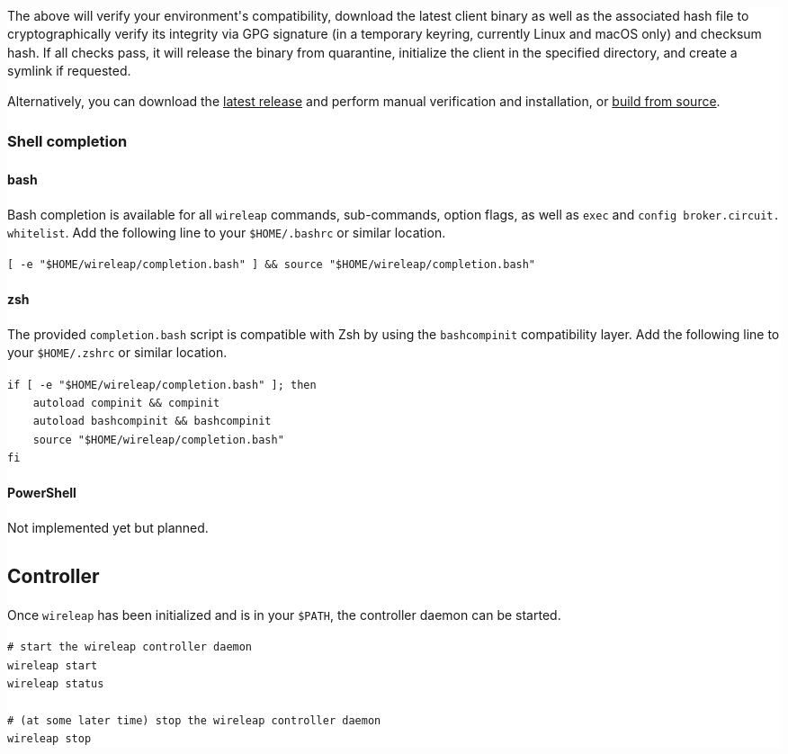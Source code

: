 The above will verify your environment's compatibility, download the
latest client binary as well as the associated hash file to
cryptographically verify its integrity via GPG signature (in a temporary
keyring, currently Linux and macOS only) and checksum hash. If all
checks pass, it will release the binary from quarantine, initialize the
client in the specified directory, and create a symlink if requested.

Alternatively, you can download the [latest release][releases] and
perform manual verification and installation, or [build from
source](#building).

[releases]: https://github.com/wireleap/client/releases

### Shell completion

#### bash

Bash completion is available for all `wireleap` commands, sub-commands,
option flags, as well as `exec` and `config broker.circuit.whitelist`.
Add the following line to your `$HOME/.bashrc` or similar location.

```shell
[ -e "$HOME/wireleap/completion.bash" ] && source "$HOME/wireleap/completion.bash"
```

#### zsh

The provided `completion.bash` script is compatible with Zsh by using the
`bashcompinit` compatibility layer. Add the following line to your
`$HOME/.zshrc` or similar location.

```shell
if [ -e "$HOME/wireleap/completion.bash" ]; then
    autoload compinit && compinit
    autoload bashcompinit && bashcompinit
    source "$HOME/wireleap/completion.bash"
fi
```

#### PowerShell

Not implemented yet but planned.

## Controller

Once `wireleap` has been initialized and is in your `$PATH`, the
controller daemon can be started.

```shell
# start the wireleap controller daemon
wireleap start
wireleap status

# (at some later time) stop the wireleap controller daemon
wireleap stop
```


[github_flow]: https://guides.github.com/introduction/flow/